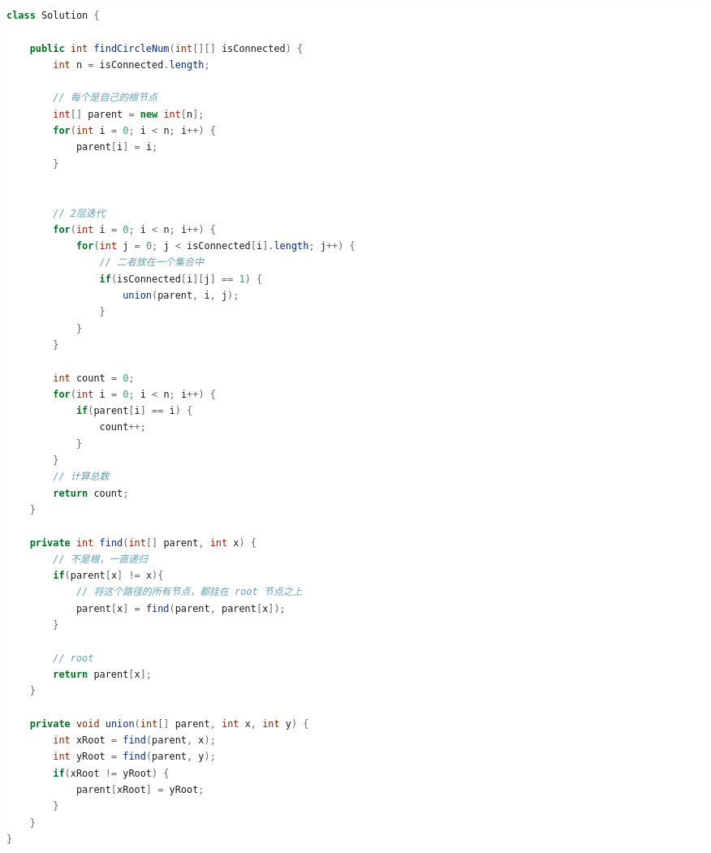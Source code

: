 ```java
class Solution {

    public int findCircleNum(int[][] isConnected) {
        int n = isConnected.length;
        
        // 每个是自己的根节点
        int[] parent = new int[n];
        for(int i = 0; i < n; i++) {
            parent[i] = i;
        }


        // 2层迭代
        for(int i = 0; i < n; i++) {
            for(int j = 0; j < isConnected[i].length; j++) {
                // 二者放在一个集合中
                if(isConnected[i][j] == 1) {
                    union(parent, i, j);
                }
            }
        }

        int count = 0;
        for(int i = 0; i < n; i++) {
            if(parent[i] == i) {
                count++;
            }
        }
        // 计算总数
        return count;
    }   

    private int find(int[] parent, int x) {
        // 不是根，一直递归
        if(parent[x] != x){
            // 将这个路径的所有节点，都挂在 root 节点之上
            parent[x] = find(parent, parent[x]);
        }

        // root
        return parent[x];
    }

    private void union(int[] parent, int x, int y) {
        int xRoot = find(parent, x);
        int yRoot = find(parent, y);
        if(xRoot != yRoot) {
            parent[xRoot] = yRoot;
        }
    }
}
```
